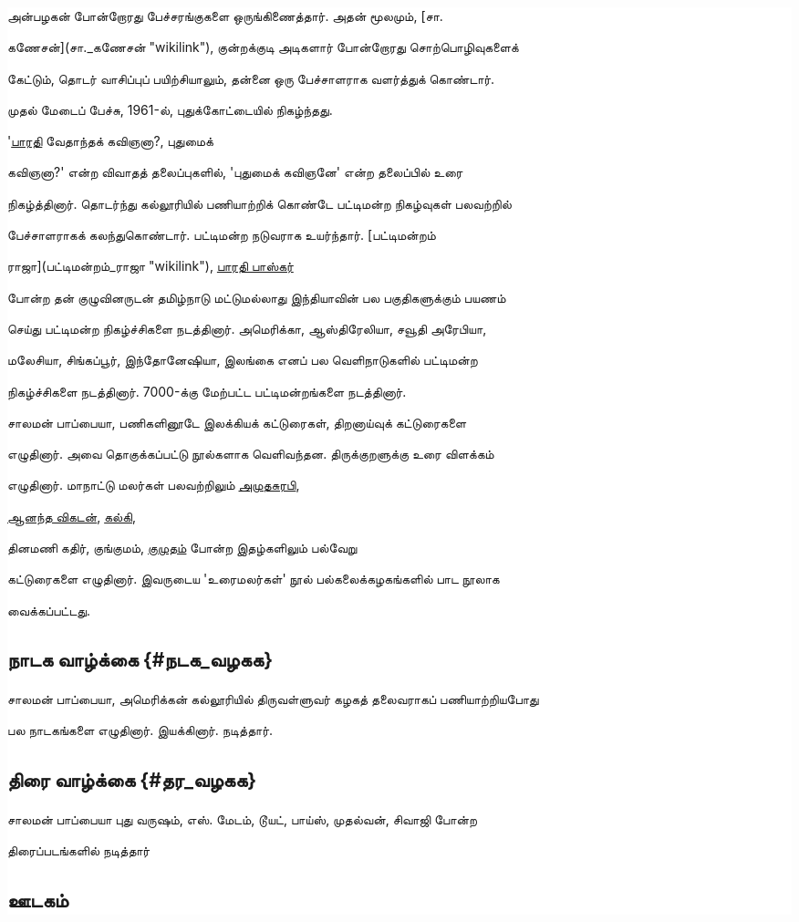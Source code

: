 அன்பழகன் போன்றோரது பேச்சரங்குகளை ஒருங்கிணைத்தார். அதன் மூலமும், [சா.

கணேசன்](சா._கணேசன் "wikilink"), குன்றக்குடி அடிகளார் போன்றோரது சொற்பொழிவுகளைக்

கேட்டும், தொடர் வாசிப்புப் பயிற்சியாலும், தன்னை ஒரு பேச்சாளராக வளர்த்துக் கொண்டார்.



முதல் மேடைப் பேச்சு, 1961-ல், புதுக்கோட்டையில் நிகழ்ந்தது.

'[பாரதி](சி.சுப்ரமணிய_பாரதியார் "wikilink") வேதாந்தக் கவிஞனா?, புதுமைக்

கவிஞனா?' என்ற விவாதத் தலைப்புகளில், 'புதுமைக் கவிஞனே' என்ற தலைப்பில் உரை

நிகழ்த்தினார். தொடர்ந்து கல்லூரியில் பணியாற்றிக் கொண்டே பட்டிமன்ற நிகழ்வுகள் பலவற்றில்

பேச்சாளராகக் கலந்துகொண்டார். பட்டிமன்ற நடுவராக உயர்ந்தார். [பட்டிமன்றம்

ராஜா](பட்டிமன்றம்_ராஜா "wikilink"), [பாரதி பாஸ்கர்](பாரதி_பாஸ்கர் "wikilink")

போன்ற தன் குழுவினருடன் தமிழ்நாடு மட்டுமல்லாது இந்தியாவின் பல பகுதிகளுக்கும் பயணம்

செய்து பட்டிமன்ற நிகழ்ச்சிகளை நடத்தினார். அமெரிக்கா, ஆஸ்திரேலியா, சவூதி அரேபியா,

மலேசியா, சிங்கப்பூர், இந்தோனேஷியா, இலங்கை எனப் பல வெளிநாடுகளில் பட்டிமன்ற

நிகழ்ச்சிகளை நடத்தினார். 7000-க்கு மேற்பட்ட பட்டிமன்றங்களை நடத்தினார்.



சாலமன் பாப்பையா, பணிகளினூடே இலக்கியக் கட்டுரைகள், திறனாய்வுக் கட்டுரைகளை

எழுதினார். அவை தொகுக்கப்பட்டு நூல்களாக வெளிவந்தன. திருக்குறளுக்கு உரை விளக்கம்

எழுதினார். மாநாட்டு மலர்கள் பலவற்றிலும் [அமுதசுரபி](அமுதசுரபி "wikilink"),

[ஆனந்த விகடன்](ஆனந்த_விகடன் "wikilink"), [கல்கி](கல்கி_(வார_இதழ்) "wikilink"),

தினமணி கதிர், குங்குமம், [குமுதம்](குமுதம் "wikilink") போன்ற இதழ்களிலும் பல்வேறு

கட்டுரைகளை எழுதினார். இவருடைய 'உரைமலர்கள்' நூல் பல்கலைக்கழகங்களில் பாட நூலாக

வைக்கப்பட்டது.



## நாடக வாழ்க்கை {#நடக_வழகக}



சாலமன் பாப்பையா, அமெரிக்கன் கல்லூரியில் திருவள்ளுவர் கழகத் தலைவராகப் பணியாற்றியபோது

பல நாடகங்களை எழுதினார். இயக்கினார். நடித்தார்.



## திரை வாழ்க்கை {#தர_வழகக}



சாலமன் பாப்பையா புது வருஷம், எஸ். மேடம், டூயட், பாய்ஸ், முதல்வன், சிவாஜி போன்ற

திரைப்படங்களில் நடித்தார்



## ஊடகம்
